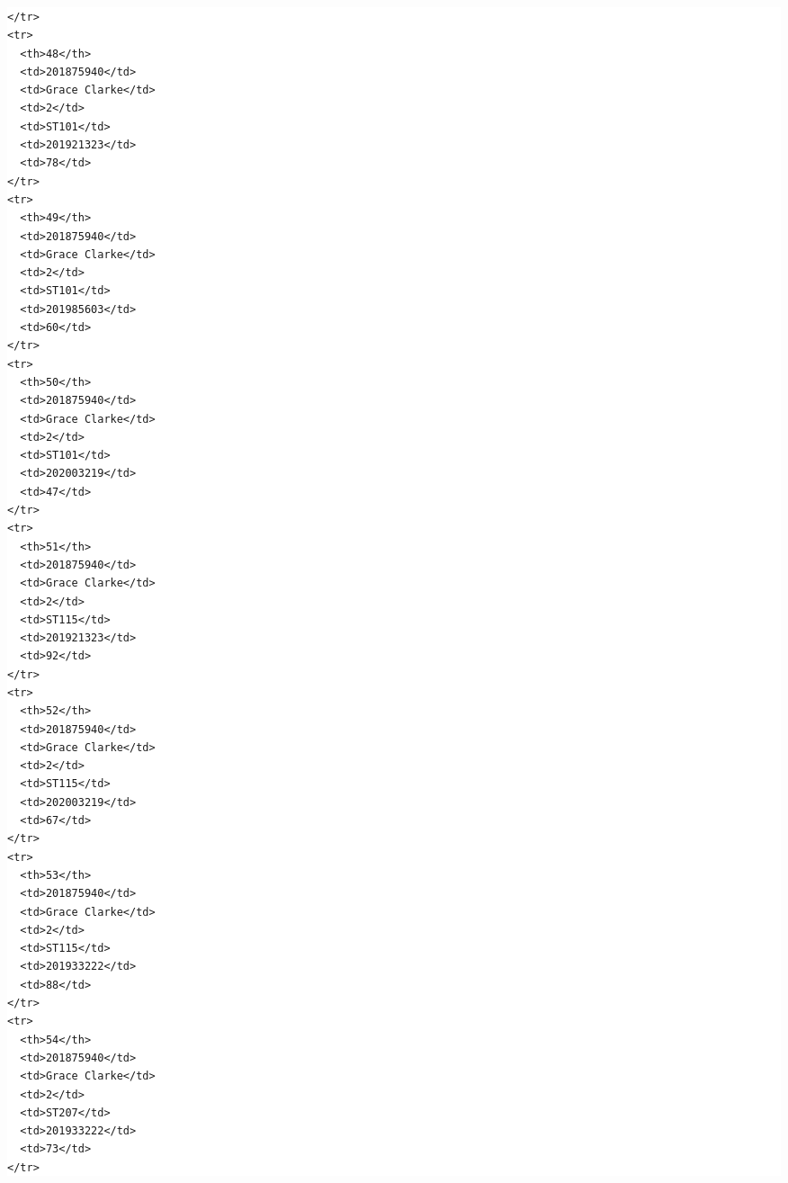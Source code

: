     </tr>
    <tr>
      <th>48</th>
      <td>201875940</td>
      <td>Grace Clarke</td>
      <td>2</td>
      <td>ST101</td>
      <td>201921323</td>
      <td>78</td>
    </tr>
    <tr>
      <th>49</th>
      <td>201875940</td>
      <td>Grace Clarke</td>
      <td>2</td>
      <td>ST101</td>
      <td>201985603</td>
      <td>60</td>
    </tr>
    <tr>
      <th>50</th>
      <td>201875940</td>
      <td>Grace Clarke</td>
      <td>2</td>
      <td>ST101</td>
      <td>202003219</td>
      <td>47</td>
    </tr>
    <tr>
      <th>51</th>
      <td>201875940</td>
      <td>Grace Clarke</td>
      <td>2</td>
      <td>ST115</td>
      <td>201921323</td>
      <td>92</td>
    </tr>
    <tr>
      <th>52</th>
      <td>201875940</td>
      <td>Grace Clarke</td>
      <td>2</td>
      <td>ST115</td>
      <td>202003219</td>
      <td>67</td>
    </tr>
    <tr>
      <th>53</th>
      <td>201875940</td>
      <td>Grace Clarke</td>
      <td>2</td>
      <td>ST115</td>
      <td>201933222</td>
      <td>88</td>
    </tr>
    <tr>
      <th>54</th>
      <td>201875940</td>
      <td>Grace Clarke</td>
      <td>2</td>
      <td>ST207</td>
      <td>201933222</td>
      <td>73</td>
    </tr>